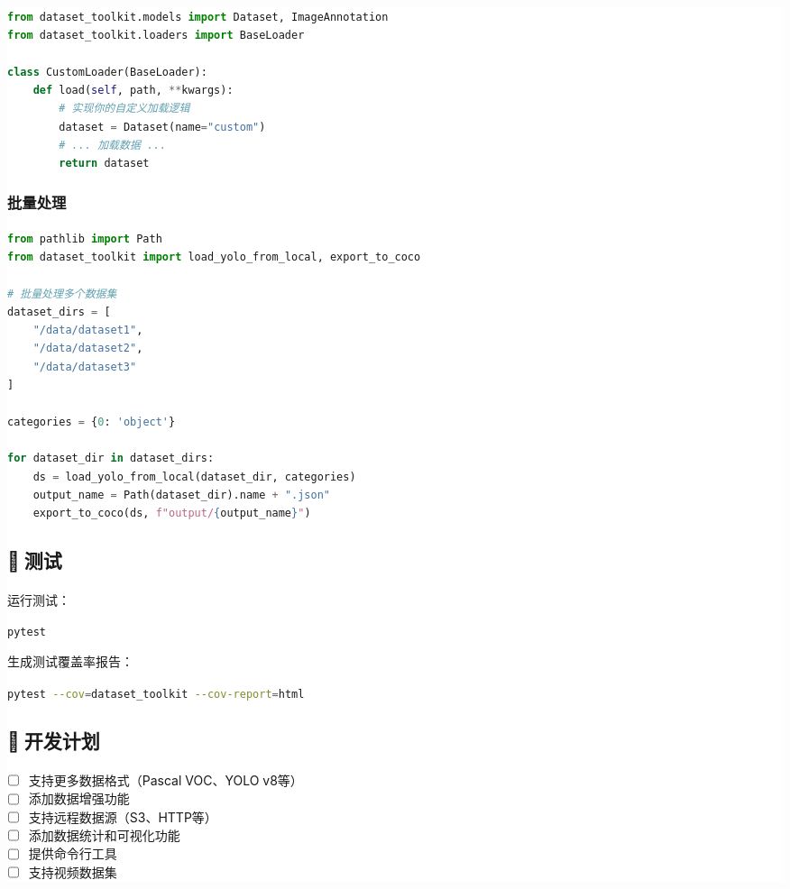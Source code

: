 ```python
from dataset_toolkit.models import Dataset, ImageAnnotation
from dataset_toolkit.loaders import BaseLoader

class CustomLoader(BaseLoader):
    def load(self, path, **kwargs):
        # 实现你的自定义加载逻辑
        dataset = Dataset(name="custom")
        # ... 加载数据 ...
        return dataset
```

### 批量处理

```python
from pathlib import Path
from dataset_toolkit import load_yolo_from_local, export_to_coco

# 批量处理多个数据集
dataset_dirs = [
    "/data/dataset1",
    "/data/dataset2",
    "/data/dataset3"
]

categories = {0: 'object'}

for dataset_dir in dataset_dirs:
    ds = load_yolo_from_local(dataset_dir, categories)
    output_name = Path(dataset_dir).name + ".json"
    export_to_coco(ds, f"output/{output_name}")
```

## 🧪 测试

运行测试：

```bash
pytest
```

生成测试覆盖率报告：

```bash
pytest --cov=dataset_toolkit --cov-report=html
```

## 📝 开发计划

- [ ] 支持更多数据格式（Pascal VOC、YOLO v8等）
- [ ] 添加数据增强功能
- [ ] 支持远程数据源（S3、HTTP等）
- [ ] 添加数据统计和可视化功能
- [ ] 提供命令行工具
- [ ] 支持视频数据集
